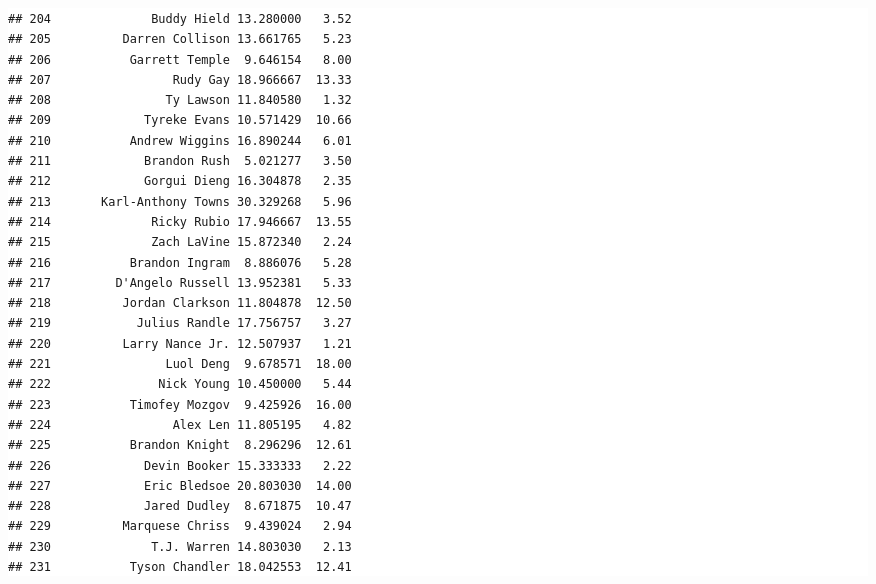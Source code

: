     ## 204              Buddy Hield 13.280000   3.52
    ## 205          Darren Collison 13.661765   5.23
    ## 206           Garrett Temple  9.646154   8.00
    ## 207                 Rudy Gay 18.966667  13.33
    ## 208                Ty Lawson 11.840580   1.32
    ## 209             Tyreke Evans 10.571429  10.66
    ## 210           Andrew Wiggins 16.890244   6.01
    ## 211             Brandon Rush  5.021277   3.50
    ## 212             Gorgui Dieng 16.304878   2.35
    ## 213       Karl-Anthony Towns 30.329268   5.96
    ## 214              Ricky Rubio 17.946667  13.55
    ## 215              Zach LaVine 15.872340   2.24
    ## 216           Brandon Ingram  8.886076   5.28
    ## 217         D'Angelo Russell 13.952381   5.33
    ## 218          Jordan Clarkson 11.804878  12.50
    ## 219            Julius Randle 17.756757   3.27
    ## 220          Larry Nance Jr. 12.507937   1.21
    ## 221                Luol Deng  9.678571  18.00
    ## 222               Nick Young 10.450000   5.44
    ## 223           Timofey Mozgov  9.425926  16.00
    ## 224                 Alex Len 11.805195   4.82
    ## 225           Brandon Knight  8.296296  12.61
    ## 226             Devin Booker 15.333333   2.22
    ## 227             Eric Bledsoe 20.803030  14.00
    ## 228             Jared Dudley  8.671875  10.47
    ## 229          Marquese Chriss  9.439024   2.94
    ## 230              T.J. Warren 14.803030   2.13
    ## 231           Tyson Chandler 18.042553  12.41
